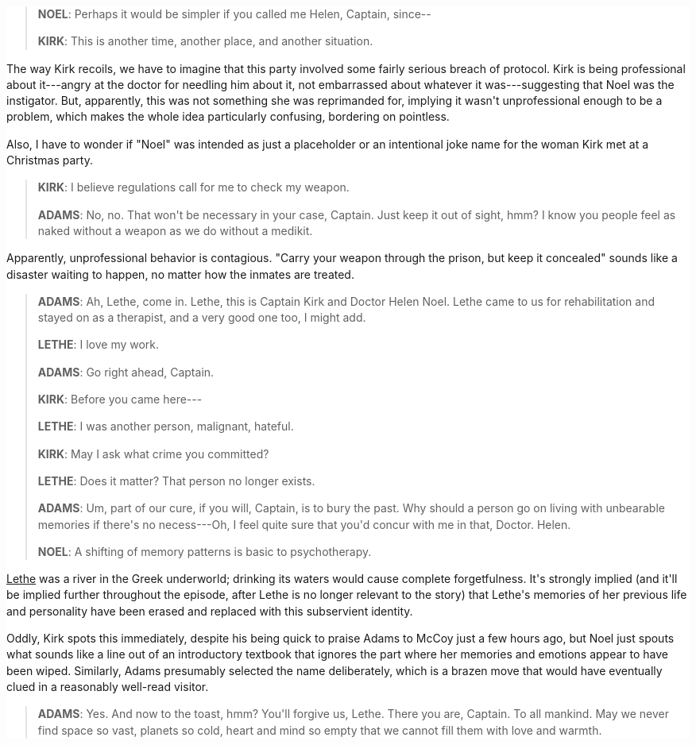  > **NOEL**: Perhaps it would be simpler if you called me Helen, Captain, since--
 >
 > **KIRK**: This is another time, another place, and another situation.

The way Kirk recoils, we have to imagine that this party involved some fairly serious breach of protocol.  Kirk is being professional about it---angry at the doctor for needling him about it, not embarrassed about whatever it was---suggesting that Noel was the instigator.  But, apparently, this was not something she was reprimanded for, implying it wasn't unprofessional enough to be a problem, which makes the whole idea particularly confusing, bordering on pointless.

Also, I have to wonder if "Noel" was intended as just a placeholder or an intentional joke name for the woman Kirk met at a Christmas party.

 > **KIRK**: I believe regulations call for me to check my weapon.
 >
 > **ADAMS**: No, no. That won't be necessary in your case, Captain. Just keep it out of sight, hmm? I know you people feel as naked without a weapon as we do without a medikit.

Apparently, unprofessional behavior is contagious.  "Carry your weapon through the prison, but keep it concealed" sounds like a disaster waiting to happen, no matter how the inmates are treated.

 > **ADAMS**: Ah, Lethe, come in. Lethe, this is Captain Kirk and Doctor Helen Noel. Lethe came to us for rehabilitation and stayed on as a therapist, and a very good one too, I might add.
 >
 > **LETHE**: I love my work.
 >
 > **ADAMS**: Go right ahead, Captain.
 >
 > **KIRK**: Before you came here---
 >
 > **LETHE**: I was another person, malignant, hateful.
 >
 > **KIRK**: May I ask what crime you committed?
 >
 > **LETHE**: Does it matter? That person no longer exists.
 >
 > **ADAMS**: Um, part of our cure, if you will, Captain, is to bury the past. Why should a person go on living with unbearable memories if there's no necess---Oh, I feel quite sure that you'd concur with me in that, Doctor. Helen.
 >
 > **NOEL**: A shifting of memory patterns is basic to psychotherapy.

[Lethe](https://en.wikipedia.org/wiki/Lethe) was a river in the Greek underworld; drinking its waters would cause complete forgetfulness.  It's strongly implied (and it'll be implied further throughout the episode, after Lethe is no longer relevant to the story) that Lethe's memories of her previous life and personality have been erased and replaced with this subservient identity.

Oddly, Kirk spots this immediately, despite his being quick to praise Adams to McCoy just a few hours ago, but Noel just spouts what sounds like a line out of an introductory textbook that ignores the part where her memories and emotions appear to have been wiped.  Similarly, Adams presumably selected the name deliberately, which is a brazen move that would have eventually clued in a reasonably well-read visitor.

 > **ADAMS**: Yes. And now to the toast, hmm? You'll forgive us, Lethe. There you are, Captain. To all mankind. May we never find space so vast, planets so cold, heart and mind so empty that we cannot fill them with love and warmth.
